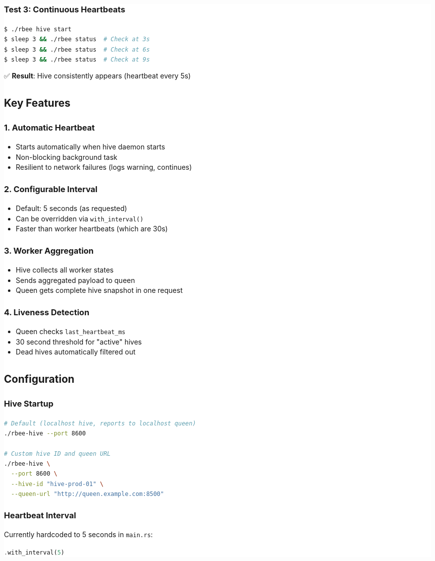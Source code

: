 ### Test 3: Continuous Heartbeats
```bash
$ ./rbee hive start
$ sleep 3 && ./rbee status  # Check at 3s
$ sleep 3 && ./rbee status  # Check at 6s
$ sleep 3 && ./rbee status  # Check at 9s
```
✅ **Result**: Hive consistently appears (heartbeat every 5s)

## Key Features

### 1. Automatic Heartbeat
- Starts automatically when hive daemon starts
- Non-blocking background task
- Resilient to network failures (logs warning, continues)

### 2. Configurable Interval
- Default: 5 seconds (as requested)
- Can be overridden via `with_interval()`
- Faster than worker heartbeats (which are 30s)

### 3. Worker Aggregation
- Hive collects all worker states
- Sends aggregated payload to queen
- Queen gets complete hive snapshot in one request

### 4. Liveness Detection
- Queen checks `last_heartbeat_ms`
- 30 second threshold for "active" hives
- Dead hives automatically filtered out

## Configuration

### Hive Startup
```bash
# Default (localhost hive, reports to localhost queen)
./rbee-hive --port 8600

# Custom hive ID and queen URL
./rbee-hive \
  --port 8600 \
  --hive-id "hive-prod-01" \
  --queen-url "http://queen.example.com:8500"
```

### Heartbeat Interval
Currently hardcoded to 5 seconds in `main.rs`:
```rust
.with_interval(5)
```
